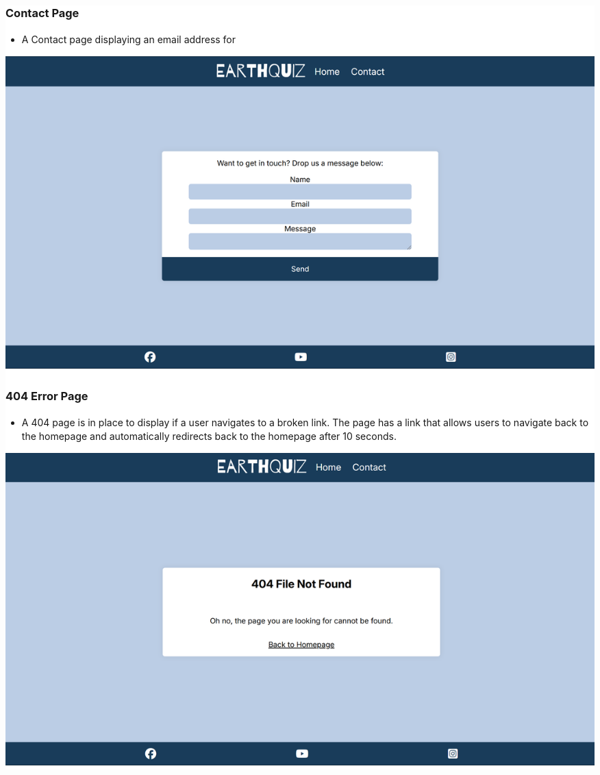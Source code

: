 ### Contact Page

* A Contact page displaying an email address for 

![Contact Page](/assets/documentation/contact-page.png)

### 404 Error Page

* A 404 page is in place to display if a user navigates to a broken link. The page has a link that allows users to navigate back to the homepage and automatically redirects back to the homepage after 10 seconds.

![404 Error Page](/assets/documentation/404.png)
